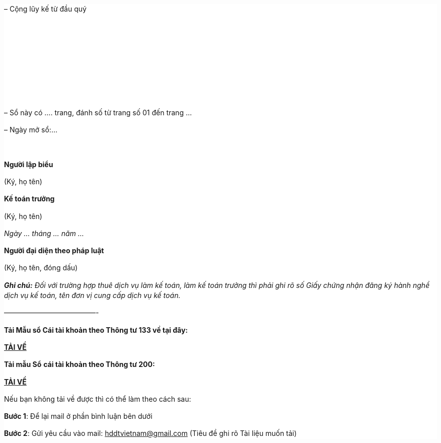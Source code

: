  – Cộng lũy kế từ đầu quý

 

 

 

 

 



– Sổ này có …. trang, đánh số từ trang số 01 đến trang …  

– Ngày mở sổ:…  

 








**Người lập biểu**  

 (Ký, họ tên)


  

**Kế toán trưởng**  

 (Ký, họ tên)

*Ngày … tháng … năm …*  

**Người đại diện theo pháp luật**  

 (Ký, họ tên, đóng dấu)




***Ghi chú:*** *Đối với trường hợp thuê dịch vụ làm kế toán, làm kế toán trưởng thì phải ghi rõ số Giấy chứng nhận đăng ký hành nghề dịch vụ kế toán, tên đơn vị cung cấp dịch vụ kế toán.*



—————————————-

**Tải Mẫu sổ Cái tài khoản theo Thông tư 133 về tại đây:**



[**TẢI VỀ**](http://drive.google.com/open?id=0B24q-XZt4667SXZGNU5CejB4cDQ "tải theo thông tư 133")
   

**Tải mẫu Sổ** **cái tài khoản theo Thông tư 200:**



**[TẢI VỀ](https://drive.google.com/open?id=0B24q-XZt4667b1V0a29GMmQ0Rjg "Tải theo thông tư 200")**
   

Nếu bạn không tải về được thì có thể làm theo cách sau:  

**Bước 1**: Để lại mail ở phần bình luận bên dưới  

**Bước 2**: Gửi yêu cầu vào mail: [hddtvietnam@gmail.com](mailto:hddtvietnam@gmail.com) (Tiêu đề ghi rõ Tài liệu muốn tải)
